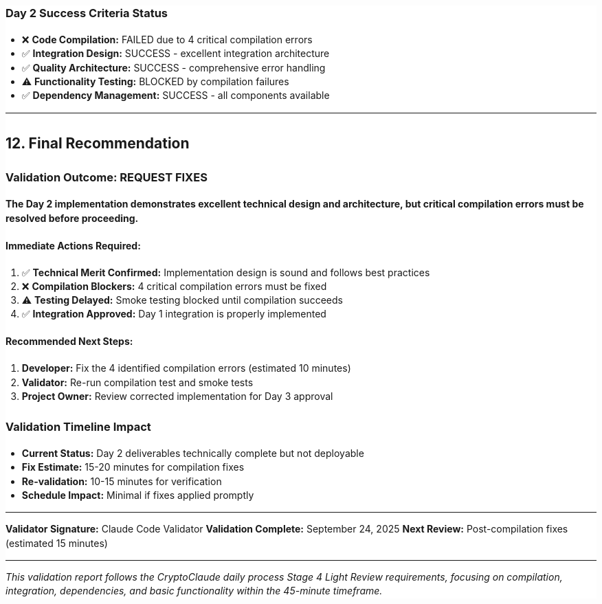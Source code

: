 ### Day 2 Success Criteria Status
- ❌ **Code Compilation:** FAILED due to 4 critical compilation errors
- ✅ **Integration Design:** SUCCESS - excellent integration architecture
- ✅ **Quality Architecture:** SUCCESS - comprehensive error handling
- ⚠️ **Functionality Testing:** BLOCKED by compilation failures
- ✅ **Dependency Management:** SUCCESS - all components available

---

## 12. Final Recommendation

### Validation Outcome: **REQUEST FIXES**

**The Day 2 implementation demonstrates excellent technical design and architecture, but critical compilation errors must be resolved before proceeding.**

#### Immediate Actions Required:
1. ✅ **Technical Merit Confirmed:** Implementation design is sound and follows best practices
2. ❌ **Compilation Blockers:** 4 critical compilation errors must be fixed
3. ⚠️ **Testing Delayed:** Smoke testing blocked until compilation succeeds
4. ✅ **Integration Approved:** Day 1 integration is properly implemented

#### Recommended Next Steps:
1. **Developer:** Fix the 4 identified compilation errors (estimated 10 minutes)
2. **Validator:** Re-run compilation test and smoke tests
3. **Project Owner:** Review corrected implementation for Day 3 approval

### Validation Timeline Impact
- **Current Status:** Day 2 deliverables technically complete but not deployable
- **Fix Estimate:** 15-20 minutes for compilation fixes
- **Re-validation:** 10-15 minutes for verification
- **Schedule Impact:** Minimal if fixes applied promptly

---

**Validator Signature:** Claude Code Validator
**Validation Complete:** September 24, 2025
**Next Review:** Post-compilation fixes (estimated 15 minutes)

---
*This validation report follows the CryptoClaude daily process Stage 4 Light Review requirements, focusing on compilation, integration, dependencies, and basic functionality within the 45-minute timeframe.*